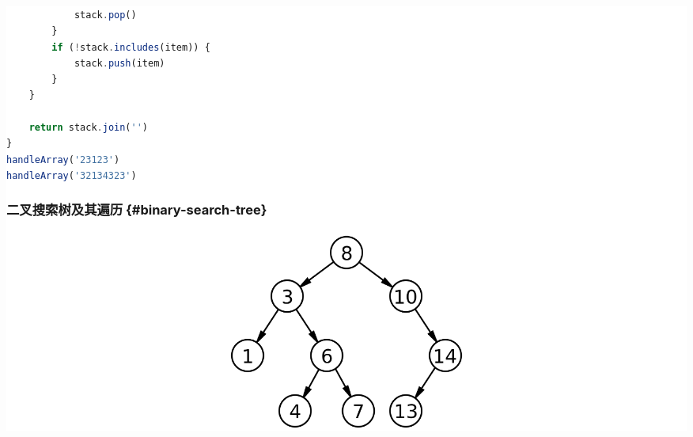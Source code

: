 ```javascript
            stack.pop()
        }
        if (!stack.includes(item)) {
            stack.push(item)
        }
    }

    return stack.join('')
}
handleArray('23123')
handleArray('32134323')
```

### 二叉搜索树及其遍历 {#binary-search-tree}

<img src="./attachments/binary_search_tree.png" style="display:block;width:300px;margin:10px auto;">
